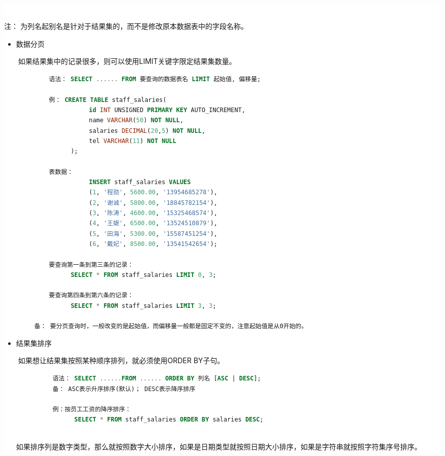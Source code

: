   ```sql
    
  ```

  注： 为列名起别名是针对于结果集的，而不是修改原本数据表中的字段名称。



 * 数据分页

   ​		如果结果集中的记录很多，则可以使用LIMIT关键字限定结果集数量。

   ```sql
   			语法： SELECT ...... FROM 要查询的数据表名 LIMIT 起始值, 偏移量;
   			
   			例： CREATE TABLE staff_salaries(
                       id INT UNSIGNED PRIMARY KEY AUTO_INCREMENT,
                       name VARCHAR(50) NOT NULL,
                       salaries DECIMAL(20,5) NOT NULL,
                       tel VARCHAR(11) NOT NULL
               	  );
               	  
   			表数据：
                       INSERT staff_salaries VALUES
                       (1, '程勋', 5600.00, '13954685278'),
                       (2, '谢诚', 5800.00, '18845782154'),
                       (3, '陈涛', 4600.00, '15325468574'),
                       (4, '王媞', 6500.00, '13524510879'),
                       (5, '田海', 5300.00, '15587451254'),
                       (6, '戴妃', 8500.00, '13541542654');
                       
   			要查询第一条到第三条的记录：
   				  SELECT * FROM staff_salaries LIMIT 0, 3;
   				  
   			要查询第四条到第六条的记录：
   				  SELECT * FROM staff_salaries LIMIT 3, 3;
   		
   		备： 要分页查询时，一般改变的是起始值，而偏移量一般都是固定不变的，注意起始值是从0开始的。
   
   ```



* 结果集排序

  ​		如果想让结果集按照某种顺序排列，就必须使用ORDER BY子句。

  ```sql
  			语法： SELECT ......FROM ...... ORDER BY 列名 [ASC | DESC];
  			备： ASC表示升序排序(默认)； DESC表示降序排序
  				
  			例：按员工工资的降序排序：
  				  SELECT * FROM staff_salaries ORDER BY salaries DESC;
  			
  ```

  ​		如果排序列是数字类型，那么就按照数字大小排序，如果是日期类型就按照日期大小排序，如果是字符串就按照字符集序号排序。

